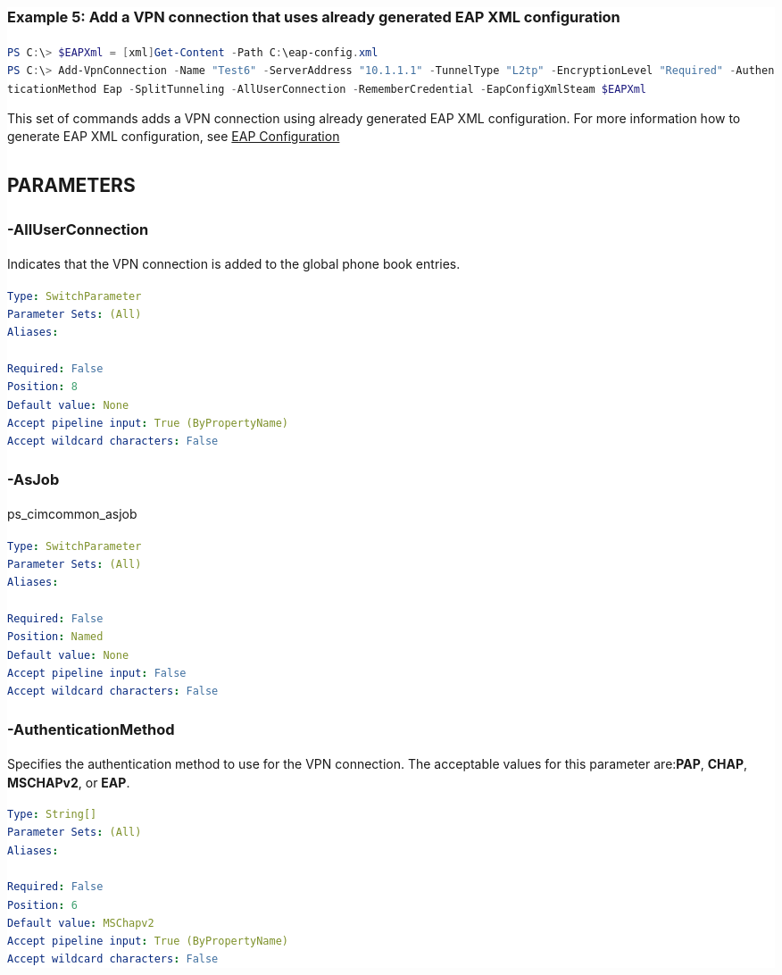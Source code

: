 ### Example 5: Add a VPN connection that uses already generated EAP XML configuration
```powershell
PS C:\> $EAPXml = [xml]Get-Content -Path C:\eap-config.xml
PS C:\> Add-VpnConnection -Name "Test6" -ServerAddress "10.1.1.1" -TunnelType "L2tp" -EncryptionLevel "Required" -AuthenticationMethod Eap -SplitTunneling -AllUserConnection -RememberCredential -EapConfigXmlSteam $EAPXml
```

This set of commands adds a VPN connection using already generated EAP XML configuration. For more information how to generate EAP XML configuration, see [EAP Configuration](https://docs.microsoft.com/windows/client-management/mdm/eap-configuration)

## PARAMETERS

### -AllUserConnection
Indicates that the VPN connection is added to the global phone book entries.

```yaml
Type: SwitchParameter
Parameter Sets: (All)
Aliases: 

Required: False
Position: 8
Default value: None
Accept pipeline input: True (ByPropertyName)
Accept wildcard characters: False
```

### -AsJob
ps_cimcommon_asjob

```yaml
Type: SwitchParameter
Parameter Sets: (All)
Aliases: 

Required: False
Position: Named
Default value: None
Accept pipeline input: False
Accept wildcard characters: False
```

### -AuthenticationMethod
Specifies the authentication method to use for the VPN connection.
The acceptable values for this parameter are:**PAP**, **CHAP**, **MSCHAPv2**, or **EAP**.

```yaml
Type: String[]
Parameter Sets: (All)
Aliases: 

Required: False
Position: 6
Default value: MSChapv2
Accept pipeline input: True (ByPropertyName)
Accept wildcard characters: False
```
